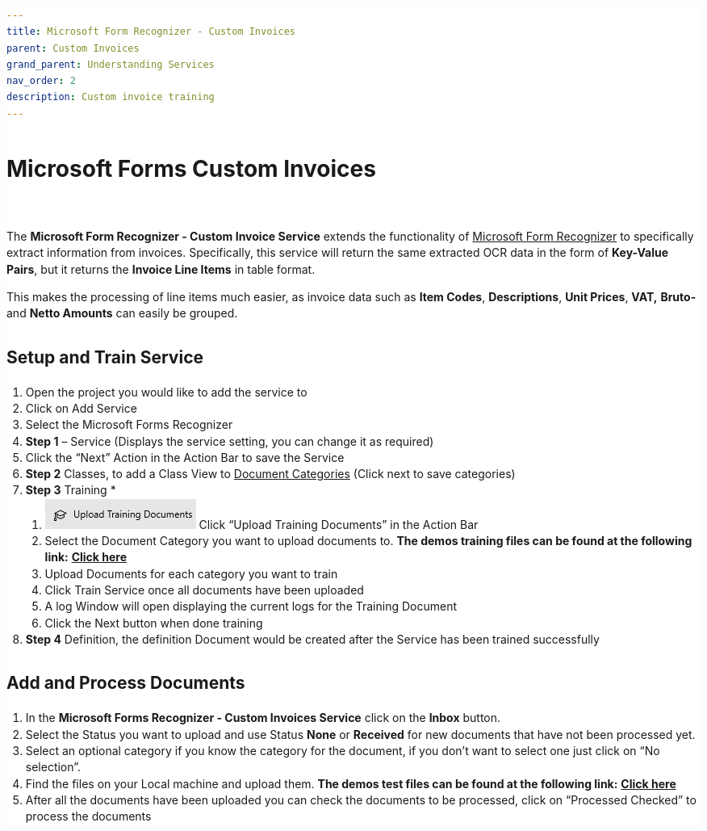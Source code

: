 ```yaml
---
title: Microsoft Form Recognizer - Custom Invoices
parent: Custom Invoices
grand_parent: Understanding Services
nav_order: 2
description: Custom invoice training
---
```


# Microsoft Forms Custom Invoices

<figure><img src="../../.gitbook/assets/image (14) (4).png" alt=""><figcaption></figcaption></figure>

The **Microsoft Form Recognizer - Custom Invoice Service** extends the functionality of [Microsoft Form Recognizer](../custom-forms/microsoft-forms-recognizer.md) to specifically extract information from invoices. Specifically, this service will return the same extracted OCR data in the form of **Key-Value Pairs**, but it returns the **Invoice Line Items** in table format.

This makes the processing of line items much easier, as invoice data such as **Item Codes**, **Descriptions**, **Unit Prices**, **VAT,** **Bruto-** and **Netto Amounts** can easily be grouped.

## Setup and Train Service

1. Open the project you would like to add the service to
2. Click on Add Service
3. Select the Microsoft Forms Recognizer
4. **Step 1** – Service (Displays the service setting, you can change it as required)
5. Click the “Next” Action in the Action Bar to save the Service
6. **Step 2** Classes, to add a Class View to [Document Categories](../custom-forms/microsoft-forms-recognizer.md) (Click next to save categories)
7. **Step 3** Training \*
   1. ![](<../../.gitbook/assets/33 (1) (2) (1) (1) (1) (1) (1) (1) (1) (1).png>) Click “Upload Training Documents” in the Action Bar
   2. Select the Document Category you want to upload documents to. **The demos training files can be found at the following link:** [**Click here**](https://larchold-my.sharepoint.com/:u:/g/personal/jannie\_larcai\_com/EVXJvXsMjM1Gnmhcic-UUnoB99xK0fDRjsaZREkx63PFHg?e=4RtU6d)
   3. Upload Documents for each category you want to train
   4. Click Train Service once all documents have been uploaded
   5. A log Window will open displaying the current logs for the Training Document
   6. Click the Next button when done training
8. **Step 4** Definition, the definition Document would be created after the Service has been trained successfully

## Add and Process Documents

1. In the **Microsoft Forms Recognizer - Custom Invoices Service** click on the **Inbox** button.
2. Select the Status you want to upload and use Status **None** or **Received** for new documents that have not been processed yet.
3. Select an optional category if you know the category for the document, if you don’t want to select one just click on “No selection”.
4. Find the files on your Local machine and upload them. **The demos test files can be found at the following link:** [**Click here**](https://larchold-my.sharepoint.com/:u:/g/personal/jannie\_larcai\_com/Ec-\_k8RmUqNAv6WgCgwItfcBTRp1Gk0V6OeyTj2S3SIUQg?e=EquxX9)
5. After all the documents have been uploaded you can check the documents to be processed, click on “Processed Checked” to process the documents
